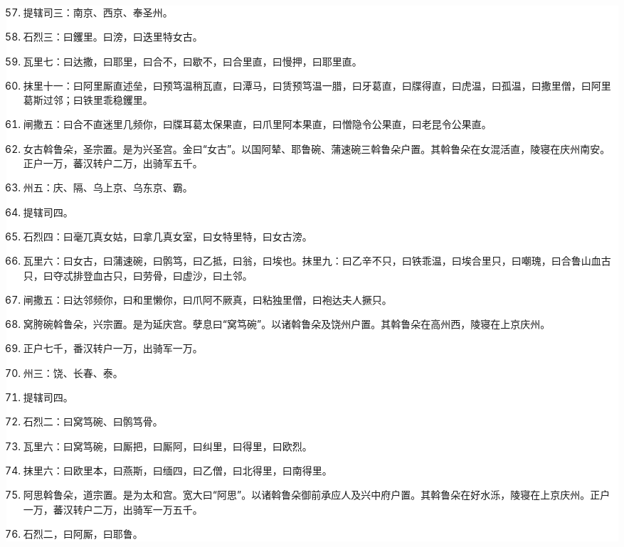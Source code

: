 57. <span id="卷三十一志第一　营卫志上-57"></span>
提辖司三：南京、西京、奉圣州。

58. <span id="卷三十一志第一　营卫志上-58"></span>
石烈三：曰钁里。曰滂，曰迭里特女古。

59. <span id="卷三十一志第一　营卫志上-59"></span>
瓦里七：曰达撒，曰耶里，曰合不，曰歇不，曰合里直，曰慢押，曰耶里直。

60. <span id="卷三十一志第一　营卫志上-60"></span>
抹里十一：曰阿里厮直述垒，曰预笃温稍瓦直，曰潭马，曰赁预笃温一腊，曰牙葛直，曰牒得直，曰虎温，曰孤温，曰撒里僧，曰阿里葛斯过邻；曰铁里乖稳钁里。

61. <span id="卷三十一志第一　营卫志上-61"></span>
闸撒五：曰合不直迷里几频你，曰牒耳葛太保果直，曰爪里阿本果直，曰憎隐令公果直，曰老昆令公果直。

62. <span id="卷三十一志第一　营卫志上-62"></span>
女古斡鲁朵，圣宗置。是为兴圣宫。金曰“女古”。以国阿辇、耶鲁碗、蒲速碗三斡鲁朵户置。其斡鲁朵在女混活直，陵寝在庆州南安。正户一万，蕃汉转户二万，出骑军五千。

63. <span id="卷三十一志第一　营卫志上-63"></span>
州五：庆、隔、乌上京、乌东京、霸。

64. <span id="卷三十一志第一　营卫志上-64"></span>
提辖司四。

65. <span id="卷三十一志第一　营卫志上-65"></span>
石烈四：曰毫兀真女姑，曰拿几真女室，曰女特里特，曰女古滂。

66. <span id="卷三十一志第一　营卫志上-66"></span>
瓦里六：曰女古，曰蒲速碗，曰鹘笃，曰乙抵，曰翁，曰埃也。抹里九：曰乙辛不只，曰铁乖温，曰埃合里只，曰嘲瑰，曰合鲁山血古只，曰夺忒排登血古只，曰劳骨，曰虚沙，曰土邻。

67. <span id="卷三十一志第一　营卫志上-67"></span>
闸撒五：曰达邻频你，曰和里懒你，曰爪阿不厥真，曰粘独里僧，曰袍达夫人撅只。

68. <span id="卷三十一志第一　营卫志上-68"></span>
窝胯碗斡鲁朵，兴宗置。是为延庆宫。孽息曰“窝笃碗”。以诸斡鲁朵及饶州户置。其斡鲁朵在高州西，陵寝在上京庆州。

69. <span id="卷三十一志第一　营卫志上-69"></span>
正户七千，番汉转户一万，出骑军一万。

70. <span id="卷三十一志第一　营卫志上-70"></span>
州三：饶、长春、泰。

71. <span id="卷三十一志第一　营卫志上-71"></span>
提辖司四。

72. <span id="卷三十一志第一　营卫志上-72"></span>
石烈二：曰窝笃碗、曰鹘笃骨。

73. <span id="卷三十一志第一　营卫志上-73"></span>
瓦里六：曰窝笃碗，曰厮把，曰厮阿，曰纠里，曰得里，曰欧烈。

74. <span id="卷三十一志第一　营卫志上-74"></span>
抹里六：曰欧里本，曰燕斯，曰缅四，曰乙僧，曰北得里，曰南得里。

75. <span id="卷三十一志第一　营卫志上-75"></span>
阿思斡鲁朵，道宗置。是为太和宫。宽大曰“阿思”。以诸斡鲁朵御前承应人及兴中府户置。其斡鲁朵在好水泺，陵寝在上京庆州。正户一万，蕃汉转户二万，出骑军一万五千。

76. <span id="卷三十一志第一　营卫志上-76"></span>
石烈二，曰阿厮，曰耶鲁。
